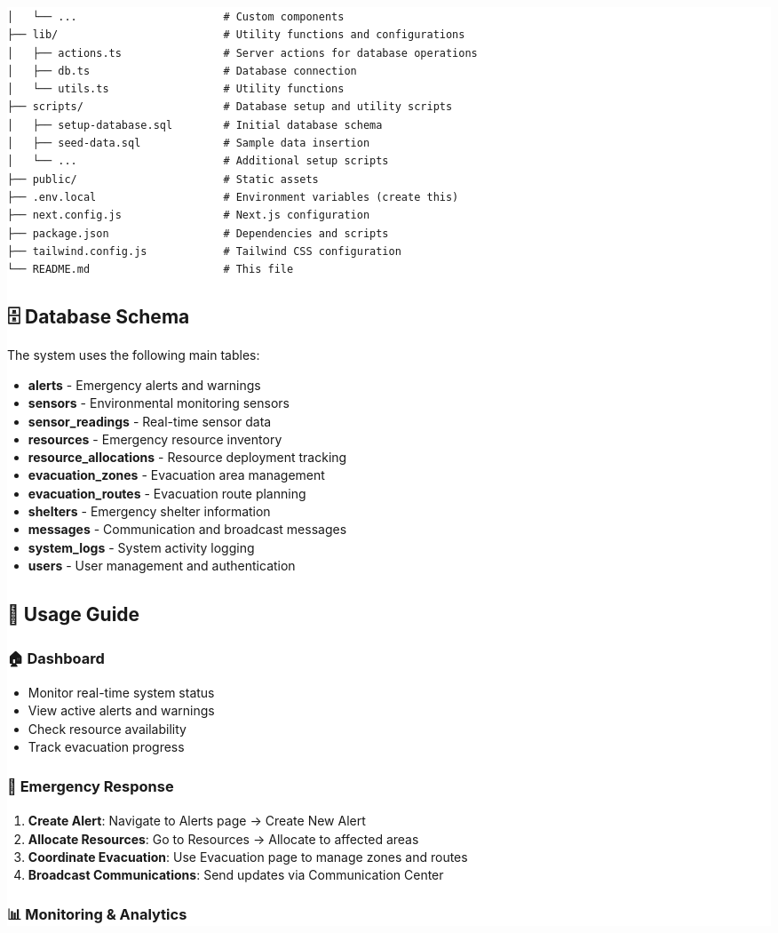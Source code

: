 ```
│   └── ...                       # Custom components
├── lib/                          # Utility functions and configurations
│   ├── actions.ts                # Server actions for database operations
│   ├── db.ts                     # Database connection
│   └── utils.ts                  # Utility functions
├── scripts/                      # Database setup and utility scripts
│   ├── setup-database.sql        # Initial database schema
│   ├── seed-data.sql             # Sample data insertion
│   └── ...                       # Additional setup scripts
├── public/                       # Static assets
├── .env.local                    # Environment variables (create this)
├── next.config.js                # Next.js configuration
├── package.json                  # Dependencies and scripts
├── tailwind.config.js            # Tailwind CSS configuration
└── README.md                     # This file
```

## 🗄️ Database Schema

The system uses the following main tables:

- **alerts** - Emergency alerts and warnings
- **sensors** - Environmental monitoring sensors
- **sensor_readings** - Real-time sensor data
- **resources** - Emergency resource inventory
- **resource_allocations** - Resource deployment tracking
- **evacuation_zones** - Evacuation area management
- **evacuation_routes** - Evacuation route planning
- **shelters** - Emergency shelter information
- **messages** - Communication and broadcast messages
- **system_logs** - System activity logging
- **users** - User management and authentication

## 🎯 Usage Guide

### 🏠 **Dashboard**

- Monitor real-time system status
- View active alerts and warnings
- Check resource availability
- Track evacuation progress

### 🚨 **Emergency Response**

1. **Create Alert**: Navigate to Alerts page → Create New Alert
2. **Allocate Resources**: Go to Resources → Allocate to affected areas
3. **Coordinate Evacuation**: Use Evacuation page to manage zones and routes
4. **Broadcast Communications**: Send updates via Communication Center

### 📊 **Monitoring & Analytics**
